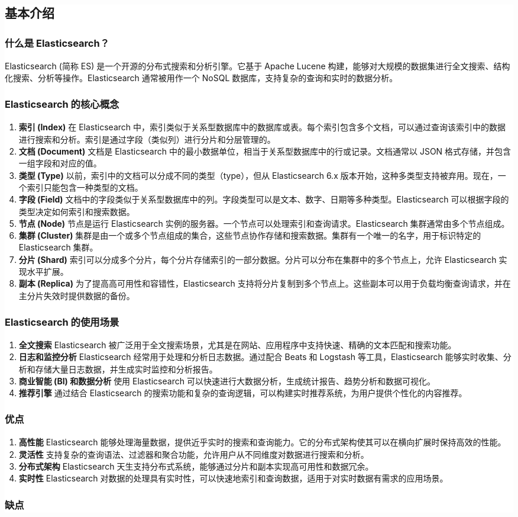 ## 基本介绍

### 什么是 Elasticsearch？

Elasticsearch (简称 ES) 是一个开源的分布式搜索和分析引擎。它基于 Apache Lucene 构建，能够对大规模的数据集进行全文搜索、结构化搜索、分析等操作。Elasticsearch 通常被用作一个 NoSQL 数据库，支持复杂的查询和实时的数据分析。

### Elasticsearch 的核心概念

1. **索引 (Index)**
   在 Elasticsearch 中，索引类似于关系型数据库中的数据库或表。每个索引包含多个文档，可以通过查询该索引中的数据进行搜索和分析。索引是通过字段（类似列）进行分片和分层管理的。
2. **文档 (Document)**
   文档是 Elasticsearch 中的最小数据单位，相当于关系型数据库中的行或记录。文档通常以 JSON 格式存储，并包含一组字段和对应的值。
3. **类型 (Type)**
   以前，索引中的文档可以分成不同的类型（type），但从 Elasticsearch 6.x 版本开始，这种多类型支持被弃用。现在，一个索引只能包含一种类型的文档。
4. **字段 (Field)**
   文档中的字段类似于关系型数据库中的列。字段类型可以是文本、数字、日期等多种类型。Elasticsearch 可以根据字段的类型决定如何索引和搜索数据。
5. **节点 (Node)**
   节点是运行 Elasticsearch 实例的服务器。一个节点可以处理索引和查询请求。Elasticsearch 集群通常由多个节点组成。
6. **集群 (Cluster)**
   集群是由一个或多个节点组成的集合，这些节点协作存储和搜索数据。集群有一个唯一的名字，用于标识特定的 Elasticsearch 集群。
7. **分片 (Shard)**
   索引可以分成多个分片，每个分片存储索引的一部分数据。分片可以分布在集群中的多个节点上，允许 Elasticsearch 实现水平扩展。
8. **副本 (Replica)**
   为了提高高可用性和容错性，Elasticsearch 支持将分片复制到多个节点上。这些副本可以用于负载均衡查询请求，并在主分片失效时提供数据的备份。

### Elasticsearch 的使用场景

1. **全文搜索**
   Elasticsearch 被广泛用于全文搜索场景，尤其是在网站、应用程序中支持快速、精确的文本匹配和搜索功能。
2. **日志和监控分析**
   Elasticsearch 经常用于处理和分析日志数据。通过配合 Beats 和 Logstash 等工具，Elasticsearch 能够实时收集、分析和存储大量日志数据，并生成实时监控和分析报告。
3. **商业智能 (BI) 和数据分析**
   使用 Elasticsearch 可以快速进行大数据分析，生成统计报告、趋势分析和数据可视化。
4. **推荐引擎**
   通过结合 Elasticsearch 的搜索功能和复杂的查询逻辑，可以构建实时推荐系统，为用户提供个性化的内容推荐。

### 优点

1. **高性能**
   Elasticsearch 能够处理海量数据，提供近乎实时的搜索和查询能力。它的分布式架构使其可以在横向扩展时保持高效的性能。
2. **灵活性**
   支持复杂的查询语法、过滤器和聚合功能，允许用户从不同维度对数据进行搜索和分析。
3. **分布式架构**
   Elasticsearch 天生支持分布式系统，能够通过分片和副本实现高可用性和数据冗余。
4. **实时性**
   Elasticsearch 对数据的处理具有实时性，可以快速地索引和查询数据，适用于对实时数据有需求的应用场景。

### 缺点
